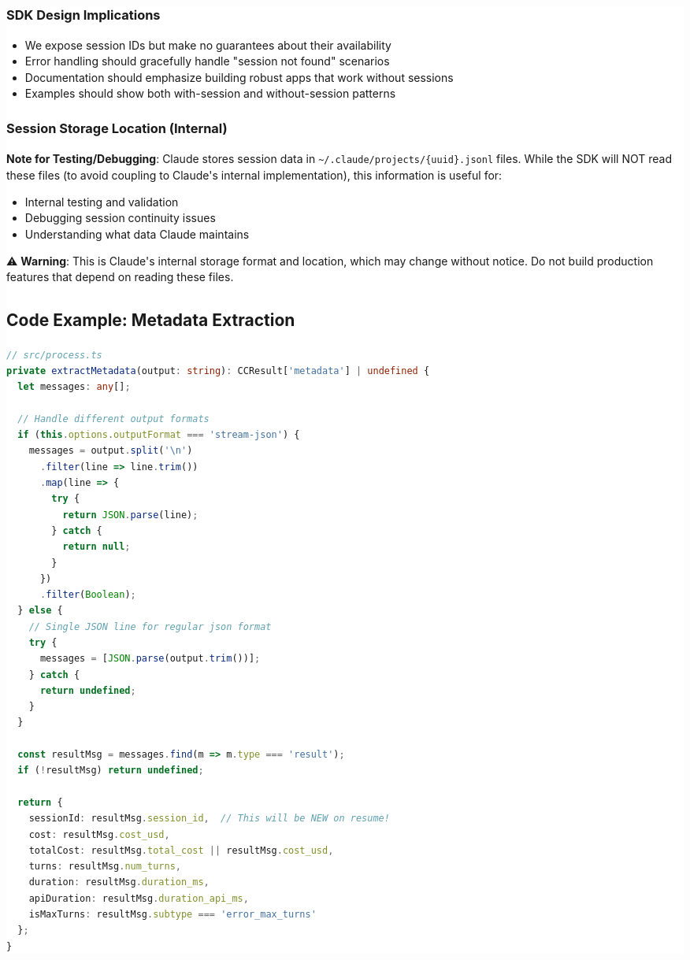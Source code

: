 ### SDK Design Implications

- We expose session IDs but make no guarantees about their availability
- Error handling should gracefully handle "session not found" scenarios
- Documentation should emphasize building robust apps that work without sessions
- Examples should show both with-session and without-session patterns

### Session Storage Location (Internal)

**Note for Testing/Debugging**: Claude stores session data in `~/.claude/projects/{uuid}.jsonl` files. While the SDK will NOT read these files (to avoid coupling to Claude's internal implementation), this information is useful for:
- Internal testing and validation
- Debugging session continuity issues
- Understanding what data Claude maintains

⚠️ **Warning**: This is Claude's internal storage format and location, which may change without notice. Do not build production features that depend on reading these files.

## Code Example: Metadata Extraction

```typescript
// src/process.ts
private extractMetadata(output: string): CCResult['metadata'] | undefined {
  let messages: any[];
  
  // Handle different output formats
  if (this.options.outputFormat === 'stream-json') {
    messages = output.split('\n')
      .filter(line => line.trim())
      .map(line => {
        try {
          return JSON.parse(line);
        } catch {
          return null;
        }
      })
      .filter(Boolean);
  } else {
    // Single JSON line for regular json format
    try {
      messages = [JSON.parse(output.trim())];
    } catch {
      return undefined;
    }
  }
  
  const resultMsg = messages.find(m => m.type === 'result');
  if (!resultMsg) return undefined;
  
  return {
    sessionId: resultMsg.session_id,  // This will be NEW on resume!
    cost: resultMsg.cost_usd,
    totalCost: resultMsg.total_cost || resultMsg.cost_usd,
    turns: resultMsg.num_turns,
    duration: resultMsg.duration_ms,
    apiDuration: resultMsg.duration_api_ms,
    isMaxTurns: resultMsg.subtype === 'error_max_turns'
  };
}
```

